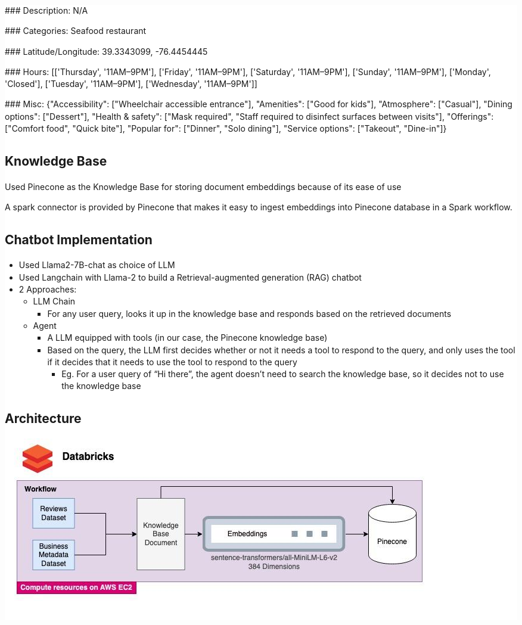 \#\#\# Description: N/A

\#\#\# Categories: Seafood restaurant

\#\#\# Latitude/Longitude: 39\.3343099\, \-76\.4454445

\#\#\# Hours: \[\['Thursday'\, '11AM–9PM'\]\, \['Friday'\, '11AM–9PM'\]\, \['Saturday'\, '11AM–9PM'\]\, \['Sunday'\, '11AM–9PM'\]\, \['Monday'\, 'Closed'\]\, \['Tuesday'\, '11AM–9PM'\]\, \['Wednesday'\, '11AM–9PM'\]\]

\#\#\# Misc: \{"Accessibility": \["Wheelchair accessible entrance"\]\, "Amenities": \["Good for kids"\]\, "Atmosphere": \["Casual"\]\, "Dining options": \["Dessert"\]\, "Health & safety": \["Mask required"\, "Staff required to disinfect surfaces between visits"\]\, "Offerings": \["Comfort food"\, "Quick bite"\]\, "Popular for": \["Dinner"\, "Solo dining"\]\, "Service options": \["Takeout"\, "Dine\-in"\]\}

## Knowledge Base

Used Pinecone as the Knowledge Base for storing document embeddings because of its ease of use

A spark connector is provided by Pinecone that makes it easy to ingest embeddings into Pinecone database in a Spark workflow\.

## Chatbot Implementation

* Used Llama2\-7B\-chat as choice of LLM
* Used Langchain with Llama\-2 to build a Retrieval\-augmented generation \(RAG\) chatbot
* 2 Approaches:
  * LLM Chain
    * For any user query\, looks it up in the knowledge base and responds based on the retrieved documents
  * Agent
    * A LLM equipped with tools \(in our case\, the Pinecone knowledge base\)
    * Based on the query\, the LLM first decides whether or not it needs a tool to respond to the query\, and only uses the tool if it decides that it needs to use the tool to respond to the query
      * Eg\. For a user query of “Hi there”\, the agent doesn’t need to search the knowledge base\, so it decides not to use the knowledge base

## Architecture

![](img/slides0.jpg)
